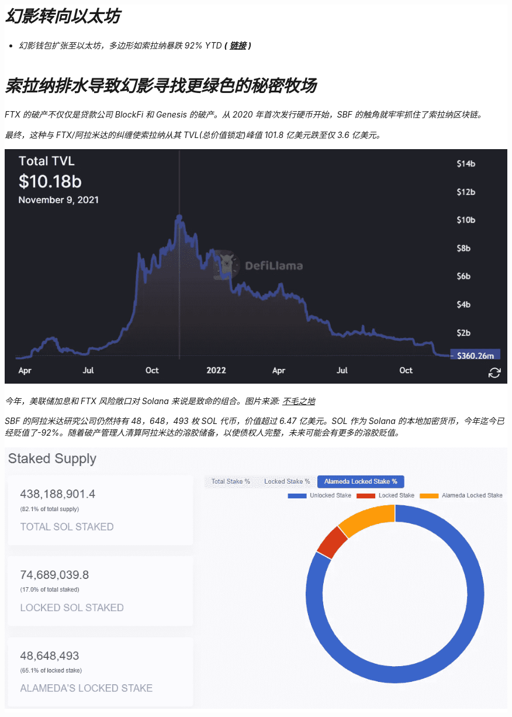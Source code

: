 # *幻影转向以太坊*

*   *幻影钱包扩张至以太坊，多边形如索拉纳暴跌 92% YTD **(** [**链接**](https://tokenist.com/phantom-wallet-expands-to-ethereum-polygon-as-solana-plummets-92-ytd/) **)***

# *索拉纳排水导致幻影寻找更绿色的秘密牧场*

*FTX 的破产不仅仅是贷款公司 BlockFi 和 Genesis 的破产。从 2020 年首次发行硬币开始，SBF 的触角就牢牢抓住了索拉纳区块链。*

*最终，这种与 FTX/阿拉米达的纠缠使索拉纳从其 TVL(总价值锁定)峰值 101.8 亿美元跌至仅 3.6 亿美元。*

*![](img/a9570fb6114f7aa61c1be6ce627a73d7.png)*

**今年，美联储加息和 FTX 风险敞口对 Solana 来说是致命的组合。图片来源:* [*不毛之地*](https://defillama.com/chain/Solana)*

*SBF 的阿拉米达研究公司仍然持有 48，648，493 枚 SOL 代币，价值超过 6.47 亿美元。SOL 作为 Solana 的本地加密货币，今年迄今已经贬值了-92%。随着破产管理人清算阿拉米达的溶胶储备，以使债权人完整，未来可能会有更多的溶胶贬值。*

*![](img/de051bf5d6037a5e0309fb07745ab9f1.png)*
